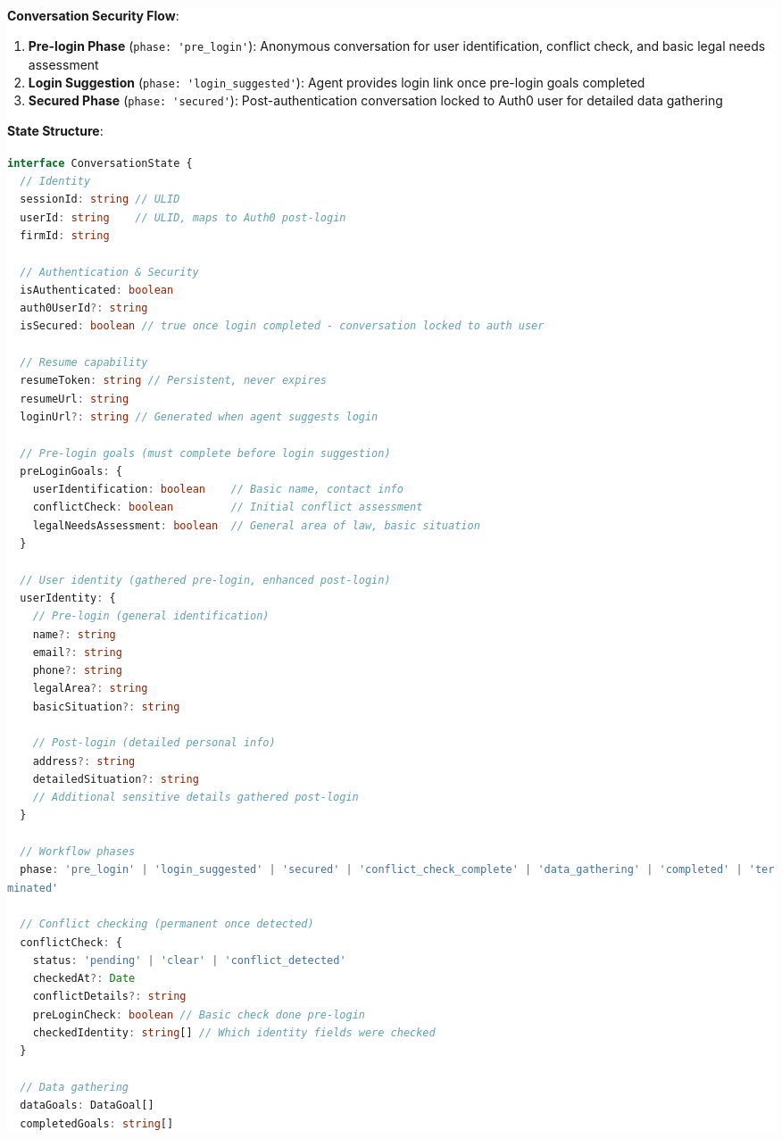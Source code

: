 **Conversation Security Flow**:
1. **Pre-login Phase** (`phase: 'pre_login'`): Anonymous conversation for user identification, conflict check, and basic legal needs assessment
2. **Login Suggestion** (`phase: 'login_suggested'`): Agent provides login link once pre-login goals completed
3. **Secured Phase** (`phase: 'secured'`): Post-authentication conversation locked to Auth0 user for detailed data gathering

**State Structure**:
```typescript
interface ConversationState {
  // Identity
  sessionId: string // ULID
  userId: string    // ULID, maps to Auth0 post-login
  firmId: string
  
  // Authentication & Security
  isAuthenticated: boolean
  auth0UserId?: string
  isSecured: boolean // true once login completed - conversation locked to auth user
  
  // Resume capability
  resumeToken: string // Persistent, never expires
  resumeUrl: string
  loginUrl?: string // Generated when agent suggests login
  
  // Pre-login goals (must complete before login suggestion)
  preLoginGoals: {
    userIdentification: boolean    // Basic name, contact info
    conflictCheck: boolean         // Initial conflict assessment
    legalNeedsAssessment: boolean  // General area of law, basic situation
  }
  
  // User identity (gathered pre-login, enhanced post-login)
  userIdentity: {
    // Pre-login (general identification)
    name?: string
    email?: string
    phone?: string
    legalArea?: string
    basicSituation?: string
    
    // Post-login (detailed personal info)
    address?: string
    detailedSituation?: string
    // Additional sensitive details gathered post-login
  }
  
  // Workflow phases
  phase: 'pre_login' | 'login_suggested' | 'secured' | 'conflict_check_complete' | 'data_gathering' | 'completed' | 'terminated'
  
  // Conflict checking (permanent once detected)
  conflictCheck: {
    status: 'pending' | 'clear' | 'conflict_detected'
    checkedAt?: Date
    conflictDetails?: string
    preLoginCheck: boolean // Basic check done pre-login
    checkedIdentity: string[] // Which identity fields were checked
  }
  
  // Data gathering
  dataGoals: DataGoal[]
  completedGoals: string[]
```